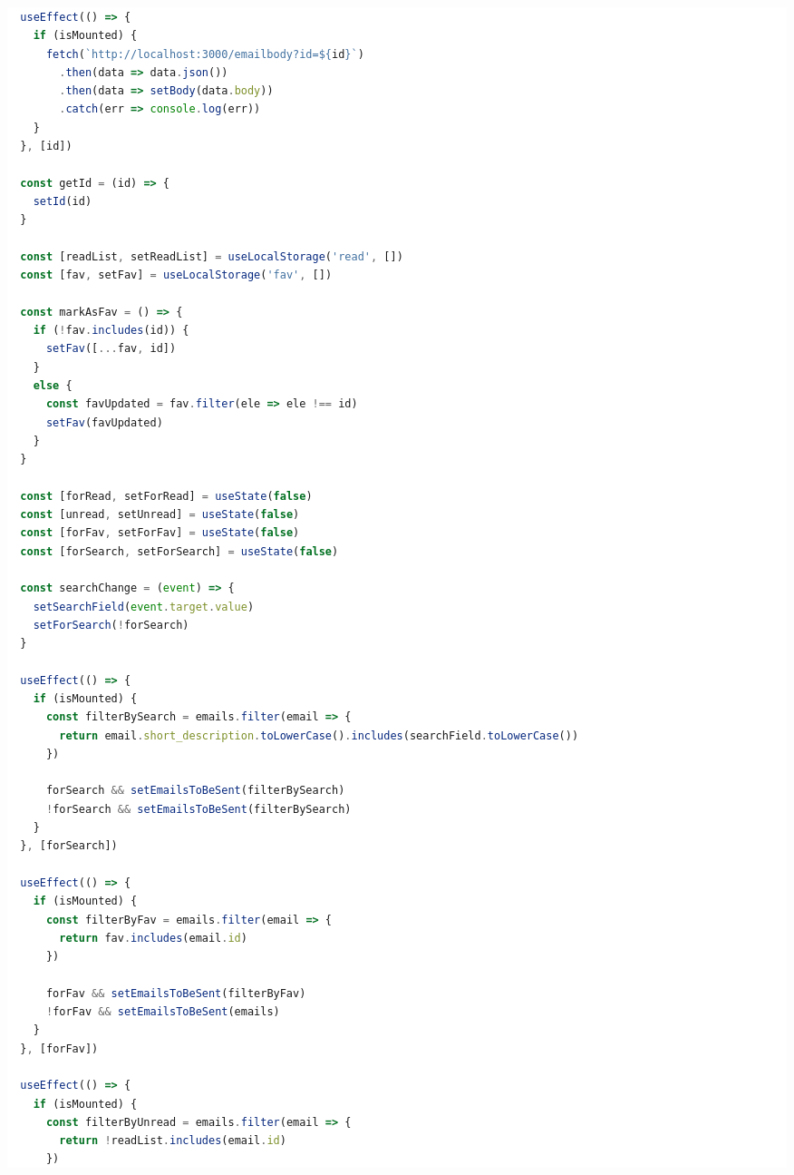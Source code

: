 ```jsx
  useEffect(() => {
    if (isMounted) {
      fetch(`http://localhost:3000/emailbody?id=${id}`)
        .then(data => data.json())
        .then(data => setBody(data.body))
        .catch(err => console.log(err))
    }
  }, [id])

  const getId = (id) => {
    setId(id)
  }

  const [readList, setReadList] = useLocalStorage('read', [])
  const [fav, setFav] = useLocalStorage('fav', [])

  const markAsFav = () => {
    if (!fav.includes(id)) {
      setFav([...fav, id])
    }
    else {
      const favUpdated = fav.filter(ele => ele !== id)
      setFav(favUpdated)
    }
  }

  const [forRead, setForRead] = useState(false)
  const [unread, setUnread] = useState(false)
  const [forFav, setForFav] = useState(false)
  const [forSearch, setForSearch] = useState(false)

  const searchChange = (event) => {
    setSearchField(event.target.value)
    setForSearch(!forSearch)
  }

  useEffect(() => {
    if (isMounted) {
      const filterBySearch = emails.filter(email => {
        return email.short_description.toLowerCase().includes(searchField.toLowerCase())
      })

      forSearch && setEmailsToBeSent(filterBySearch)
      !forSearch && setEmailsToBeSent(filterBySearch)
    }
  }, [forSearch])

  useEffect(() => {
    if (isMounted) {
      const filterByFav = emails.filter(email => {
        return fav.includes(email.id)
      })

      forFav && setEmailsToBeSent(filterByFav)
      !forFav && setEmailsToBeSent(emails)
    }
  }, [forFav])

  useEffect(() => {
    if (isMounted) {
      const filterByUnread = emails.filter(email => {
        return !readList.includes(email.id)
      })
```